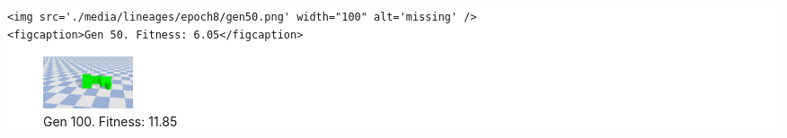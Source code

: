     <img src='./media/lineages/epoch8/gen50.png' width="100" alt='missing' />
    <figcaption>Gen 50. Fitness: 6.05</figcaption>
  </figure>
  <figure>
    <img src='./media/lineages/epoch8/gen100.png' width="100" alt='missing' />
    <figcaption>Gen 100. Fitness: 11.85</figcaption>
  </figure>
  <figure>